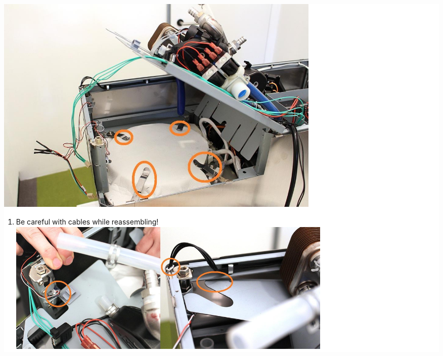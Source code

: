 <img src="./E122 - Boil heater element//media/image16.jpg" style="width:6.26772in;height:4.18056in" alt="Forralo oldali fozolap szereles 22.jpg" />

1.  Be careful with cables while reassembling!  
    <img src="./E122 - Boil heater element//media/image21.jpg" style="width:6.26772in;height:2.51389in" alt="Forralo oldali fozolap szereles 16.jpg" />

